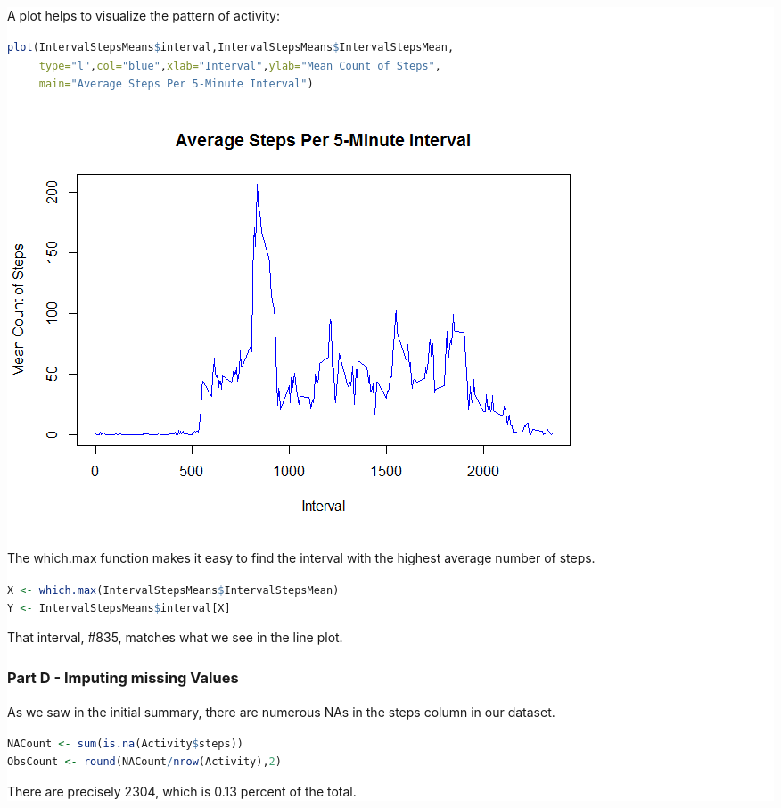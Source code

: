 A plot helps to visualize the pattern of activity:


```r
plot(IntervalStepsMeans$interval,IntervalStepsMeans$IntervalStepsMean,
     type="l",col="blue",xlab="Interval",ylab="Mean Count of Steps",
     main="Average Steps Per 5-Minute Interval")
```

![plot of chunk timeseriesplot](./PA1_template_files/figure-html/timeseriesplot.png) 

The which.max function makes it easy to find the interval with the highest
average number of steps.


```r
X <- which.max(IntervalStepsMeans$IntervalStepsMean)
Y <- IntervalStepsMeans$interval[X]
```

That interval, #835, matches what we see in the line plot.

### Part D - Imputing missing Values ###

As we saw in the initial summary, there are numerous NAs in the steps column in
our dataset.


```r
NACount <- sum(is.na(Activity$steps))
ObsCount <- round(NACount/nrow(Activity),2)
```
There are precisely 2304, which is 0.13 percent of the total.

